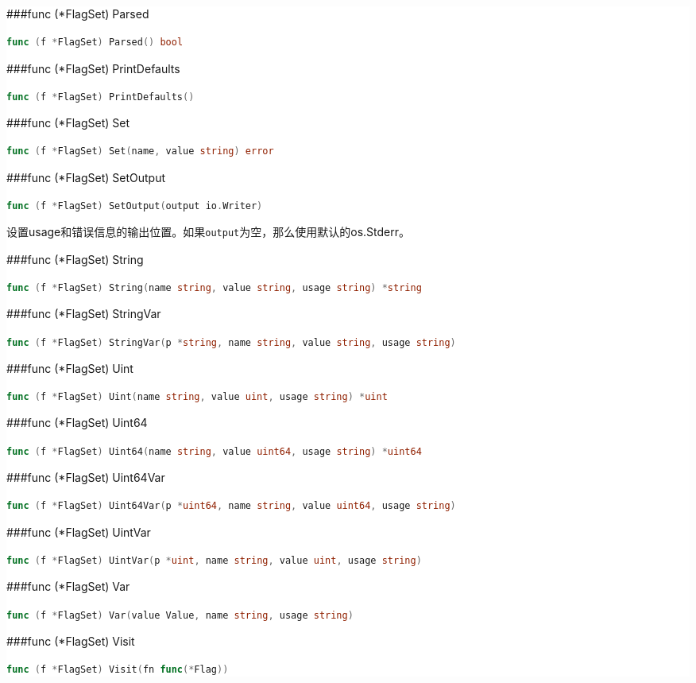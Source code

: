 
###func (*FlagSet) Parsed
```go
func (f *FlagSet) Parsed() bool
```

###func (*FlagSet) PrintDefaults
```go
func (f *FlagSet) PrintDefaults()
```

###func (*FlagSet) Set
```go
func (f *FlagSet) Set(name, value string) error
```

###func (*FlagSet) SetOutput
```go
func (f *FlagSet) SetOutput(output io.Writer)
```
设置usage和错误信息的输出位置。如果`output`为空，那么使用默认的os.Stderr。

###func (*FlagSet) String
```go
func (f *FlagSet) String(name string, value string, usage string) *string
```

###func (*FlagSet) StringVar
```go
func (f *FlagSet) StringVar(p *string, name string, value string, usage string)
```

###func (*FlagSet) Uint
```go
func (f *FlagSet) Uint(name string, value uint, usage string) *uint
```

###func (*FlagSet) Uint64
```go
func (f *FlagSet) Uint64(name string, value uint64, usage string) *uint64
```

###func (*FlagSet) Uint64Var
```go
func (f *FlagSet) Uint64Var(p *uint64, name string, value uint64, usage string)
```

###func (*FlagSet) UintVar
```go
func (f *FlagSet) UintVar(p *uint, name string, value uint, usage string)
```

###func (*FlagSet) Var
```go
func (f *FlagSet) Var(value Value, name string, usage string)
```

###func (*FlagSet) Visit
```go
func (f *FlagSet) Visit(fn func(*Flag))
```
